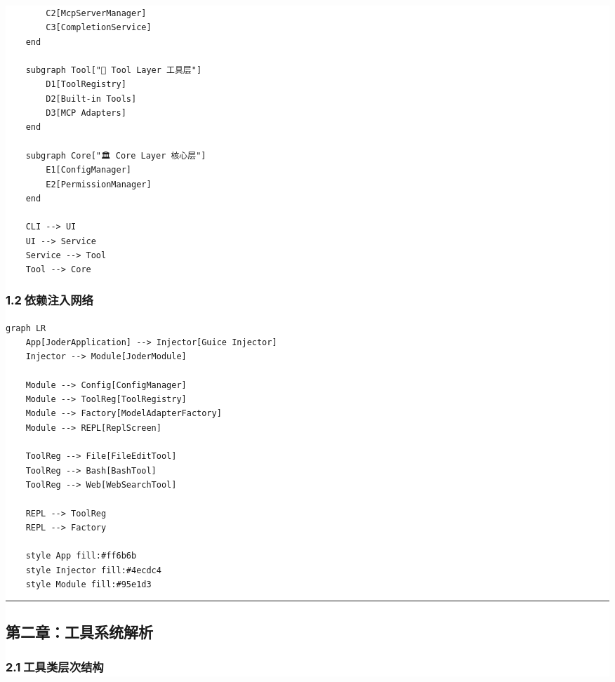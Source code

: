 ```mermaid
        C2[McpServerManager]
        C3[CompletionService]
    end
    
    subgraph Tool["🔧 Tool Layer 工具层"]
        D1[ToolRegistry]
        D2[Built-in Tools]
        D3[MCP Adapters]
    end
    
    subgraph Core["🏛️ Core Layer 核心层"]
        E1[ConfigManager]
        E2[PermissionManager]
    end
    
    CLI --> UI
    UI --> Service
    Service --> Tool
    Tool --> Core
```

### 1.2 依赖注入网络

```mermaid
graph LR
    App[JoderApplication] --> Injector[Guice Injector]
    Injector --> Module[JoderModule]
    
    Module --> Config[ConfigManager]
    Module --> ToolReg[ToolRegistry]
    Module --> Factory[ModelAdapterFactory]
    Module --> REPL[ReplScreen]
    
    ToolReg --> File[FileEditTool]
    ToolReg --> Bash[BashTool]
    ToolReg --> Web[WebSearchTool]
    
    REPL --> ToolReg
    REPL --> Factory
    
    style App fill:#ff6b6b
    style Injector fill:#4ecdc4
    style Module fill:#95e1d3
```

---

## 第二章：工具系统解析

### 2.1 工具类层次结构
